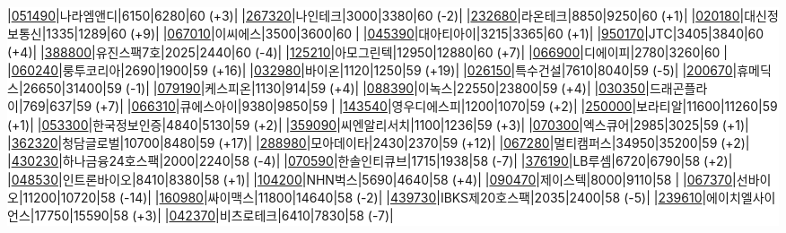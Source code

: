 |[051490](https://finance.daum.net/quotes/A051490)|나라엠앤디|6150|6280|60 (+3)|
|[267320](https://finance.daum.net/quotes/A267320)|나인테크|3000|3380|60 (-2)|
|[232680](https://finance.daum.net/quotes/A232680)|라온테크|8850|9250|60 (+1)|
|[020180](https://finance.daum.net/quotes/A020180)|대신정보통신|1335|1289|60 (+9)|
|[067010](https://finance.daum.net/quotes/A067010)|이씨에스|3500|3600|60 |
|[045390](https://finance.daum.net/quotes/A045390)|대아티아이|3215|3365|60 (+1)|
|[950170](https://finance.daum.net/quotes/A950170)|JTC|3405|3840|60 (+4)|
|[388800](https://finance.daum.net/quotes/A388800)|유진스팩7호|2025|2440|60 (-4)|
|[125210](https://finance.daum.net/quotes/A125210)|아모그린텍|12950|12880|60 (+7)|
|[066900](https://finance.daum.net/quotes/A066900)|디에이피|2780|3260|60 |
|[060240](https://finance.daum.net/quotes/A060240)|룽투코리아|2690|1900|59 (+16)|
|[032980](https://finance.daum.net/quotes/A032980)|바이온|1120|1250|59 (+19)|
|[026150](https://finance.daum.net/quotes/A026150)|특수건설|7610|8040|59 (-5)|
|[200670](https://finance.daum.net/quotes/A200670)|휴메딕스|26650|31400|59 (-1)|
|[079190](https://finance.daum.net/quotes/A079190)|케스피온|1130|914|59 (+4)|
|[088390](https://finance.daum.net/quotes/A088390)|이녹스|22550|23800|59 (+4)|
|[030350](https://finance.daum.net/quotes/A030350)|드래곤플라이|769|637|59 (+7)|
|[066310](https://finance.daum.net/quotes/A066310)|큐에스아이|9380|9850|59 |
|[143540](https://finance.daum.net/quotes/A143540)|영우디에스피|1200|1070|59 (+2)|
|[250000](https://finance.daum.net/quotes/A250000)|보라티알|11600|11260|59 (+1)|
|[053300](https://finance.daum.net/quotes/A053300)|한국정보인증|4840|5130|59 (+2)|
|[359090](https://finance.daum.net/quotes/A359090)|씨엔알리서치|1100|1236|59 (+3)|
|[070300](https://finance.daum.net/quotes/A070300)|엑스큐어|2985|3025|59 (+1)|
|[362320](https://finance.daum.net/quotes/A362320)|청담글로벌|10700|8480|59 (+17)|
|[288980](https://finance.daum.net/quotes/A288980)|모아데이타|2430|2370|59 (+12)|
|[067280](https://finance.daum.net/quotes/A067280)|멀티캠퍼스|34950|35200|59 (+2)|
|[430230](https://finance.daum.net/quotes/A430230)|하나금융24호스팩|2000|2240|58 (-4)|
|[070590](https://finance.daum.net/quotes/A070590)|한솔인티큐브|1715|1938|58 (-7)|
|[376190](https://finance.daum.net/quotes/A376190)|LB루셈|6720|6790|58 (+2)|
|[048530](https://finance.daum.net/quotes/A048530)|인트론바이오|8410|8380|58 (+1)|
|[104200](https://finance.daum.net/quotes/A104200)|NHN벅스|5690|4640|58 (+4)|
|[090470](https://finance.daum.net/quotes/A090470)|제이스텍|8000|9110|58 |
|[067370](https://finance.daum.net/quotes/A067370)|선바이오|11200|10720|58 (-14)|
|[160980](https://finance.daum.net/quotes/A160980)|싸이맥스|11800|14640|58 (-2)|
|[439730](https://finance.daum.net/quotes/A439730)|IBKS제20호스팩|2035|2400|58 (-5)|
|[239610](https://finance.daum.net/quotes/A239610)|에이치엘사이언스|17750|15590|58 (+3)|
|[042370](https://finance.daum.net/quotes/A042370)|비츠로테크|6410|7830|58 (-7)|